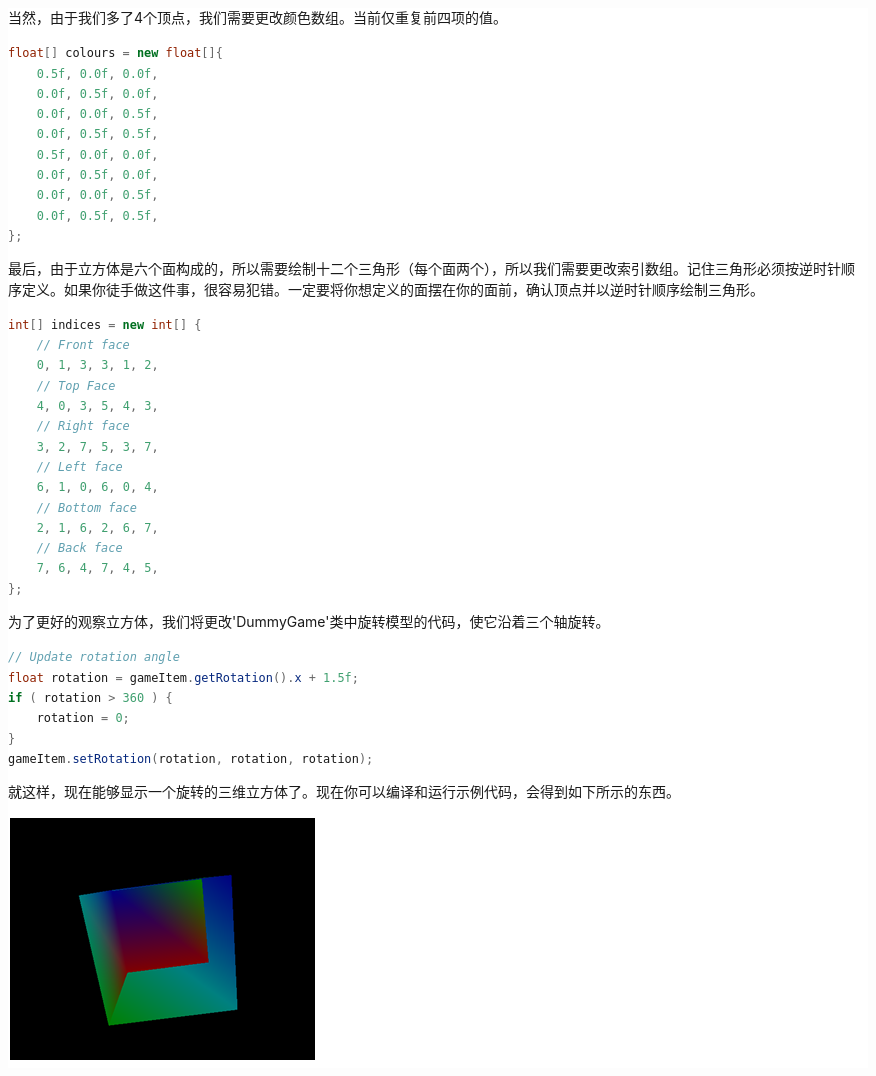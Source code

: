 当然，由于我们多了4个顶点，我们需要更改颜色数组。当前仅重复前四项的值。

```java
float[] colours = new float[]{
    0.5f, 0.0f, 0.0f,
    0.0f, 0.5f, 0.0f,
    0.0f, 0.0f, 0.5f,
    0.0f, 0.5f, 0.5f,
    0.5f, 0.0f, 0.0f,
    0.0f, 0.5f, 0.0f,
    0.0f, 0.0f, 0.5f,
    0.0f, 0.5f, 0.5f,
};
```

最后，由于立方体是六个面构成的，所以需要绘制十二个三角形（每个面两个），所以我们需要更改索引数组。记住三角形必须按逆时针顺序定义。如果你徒手做这件事，很容易犯错。一定要将你想定义的面摆在你的面前，确认顶点并以逆时针顺序绘制三角形。

```java
int[] indices = new int[] {
    // Front face
    0, 1, 3, 3, 1, 2,
    // Top Face
    4, 0, 3, 5, 4, 3,
    // Right face
    3, 2, 7, 5, 3, 7,
    // Left face
    6, 1, 0, 6, 0, 4,
    // Bottom face
    2, 1, 6, 2, 6, 7,
    // Back face
    7, 6, 4, 7, 4, 5,
};
```

为了更好的观察立方体，我们将更改'DummyGame'类中旋转模型的代码，使它沿着三个轴旋转。

```java
// Update rotation angle
float rotation = gameItem.getRotation().x + 1.5f;
if ( rotation > 360 ) {
    rotation = 0;
}
gameItem.setRotation(rotation, rotation, rotation);
```

就这样，现在能够显示一个旋转的三维立方体了。现在你可以编译和运行示例代码，会得到如下所示的东西。

![没有开启深度测试的立方体](_static/07/cube_no_depth_test.png)
